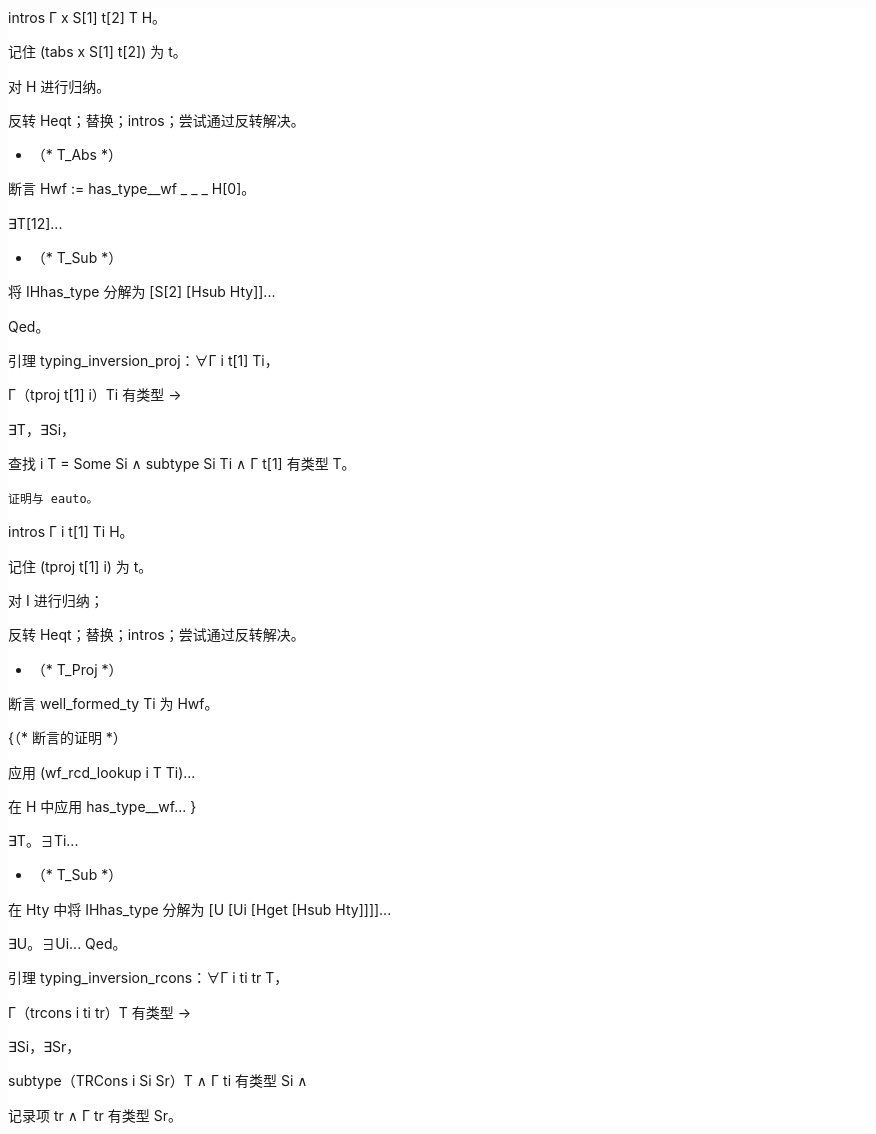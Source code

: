 intros Γ x S[1] t[2] T H。

记住 (tabs x S[1] t[2]) 为 t。

对 H 进行归纳。

反转 Heqt；替换；intros；尝试通过反转解决。

- （* T_Abs *）

断言 Hwf := has_type__wf _ _ _ H[0]。

∃T[12]...

- （* T_Sub *）

将 IHhas_type 分解为 [S[2] [Hsub Hty]]...

Qed。

引理 typing_inversion_proj：∀Γ i t[1] Ti，

Γ（tproj t[1] i）Ti 有类型 →

∃T，∃Si，

查找 i T = Some Si ∧ subtype Si Ti ∧ Γ t[1] 有类型 T。

    证明与 eauto。

intros Γ i t[1] Ti H。

记住 (tproj t[1] i) 为 t。

对 I 进行归纳；

反转 Heqt；替换；intros；尝试通过反转解决。

- （* T_Proj *）

断言 well_formed_ty Ti 为 Hwf。

{（* 断言的证明 *）

应用 (wf_rcd_lookup i T Ti)...

在 H 中应用 has_type__wf... }

∃T。∃Ti...

- （* T_Sub *）

在 Hty 中将 IHhas_type 分解为 [U [Ui [Hget [Hsub Hty]]]]...

∃U。∃Ui... Qed。

引理 typing_inversion_rcons：∀Γ i ti tr T，

Γ（trcons i ti tr）T 有类型 →

∃Si，∃Sr，

subtype（TRCons i Si Sr）T ∧ Γ ti 有类型 Si ∧

记录项 tr ∧ Γ tr 有类型 Sr。
